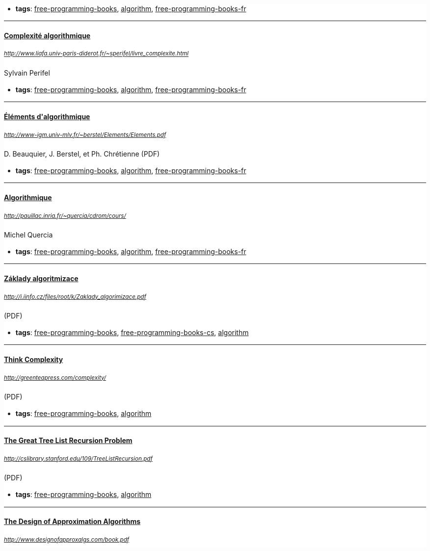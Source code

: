 * **tags**: [free-programming-books](../tagged/free-programming-books.md), [algorithm](../tagged/algorithm.md), [free-programming-books-fr](../tagged/free-programming-books-fr.md)
---
#### [Complexité algorithmique](http://www.liafa.univ-paris-diderot.fr/~sperifel/livre_complexite.html)
_<sup>http://www.liafa.univ-paris-diderot.fr/~sperifel/livre_complexite.html</sup>_

Sylvain Perifel
* **tags**: [free-programming-books](../tagged/free-programming-books.md), [algorithm](../tagged/algorithm.md), [free-programming-books-fr](../tagged/free-programming-books-fr.md)
---
#### [Éléments d'algorithmique](http://www-igm.univ-mlv.fr/~berstel/Elements/Elements.pdf)
_<sup>http://www-igm.univ-mlv.fr/~berstel/Elements/Elements.pdf</sup>_

D. Beauquier, J. Berstel, et Ph. Chrétienne (PDF)
* **tags**: [free-programming-books](../tagged/free-programming-books.md), [algorithm](../tagged/algorithm.md), [free-programming-books-fr](../tagged/free-programming-books-fr.md)
---
#### [Algorithmique](http://pauillac.inria.fr/~quercia/cdrom/cours/)
_<sup>http://pauillac.inria.fr/~quercia/cdrom/cours/</sup>_

Michel Quercia
* **tags**: [free-programming-books](../tagged/free-programming-books.md), [algorithm](../tagged/algorithm.md), [free-programming-books-fr](../tagged/free-programming-books-fr.md)
---
#### [Základy algoritmizace](http://i.iinfo.cz/files/root/k/Zaklady_algorimizace.pdf)
_<sup>http://i.iinfo.cz/files/root/k/Zaklady_algorimizace.pdf</sup>_

(PDF)
* **tags**: [free-programming-books](../tagged/free-programming-books.md), [free-programming-books-cs](../tagged/free-programming-books-cs.md), [algorithm](../tagged/algorithm.md)
---
#### [Think Complexity](http://greenteapress.com/complexity/)
_<sup>http://greenteapress.com/complexity/</sup>_

(PDF)
* **tags**: [free-programming-books](../tagged/free-programming-books.md), [algorithm](../tagged/algorithm.md)
---
#### [The Great Tree List Recursion Problem](http://cslibrary.stanford.edu/109/TreeListRecursion.pdf)
_<sup>http://cslibrary.stanford.edu/109/TreeListRecursion.pdf</sup>_

(PDF)
* **tags**: [free-programming-books](../tagged/free-programming-books.md), [algorithm](../tagged/algorithm.md)
---
#### [The Design of Approximation Algorithms](http://www.designofapproxalgs.com/book.pdf)
_<sup>http://www.designofapproxalgs.com/book.pdf</sup>_
